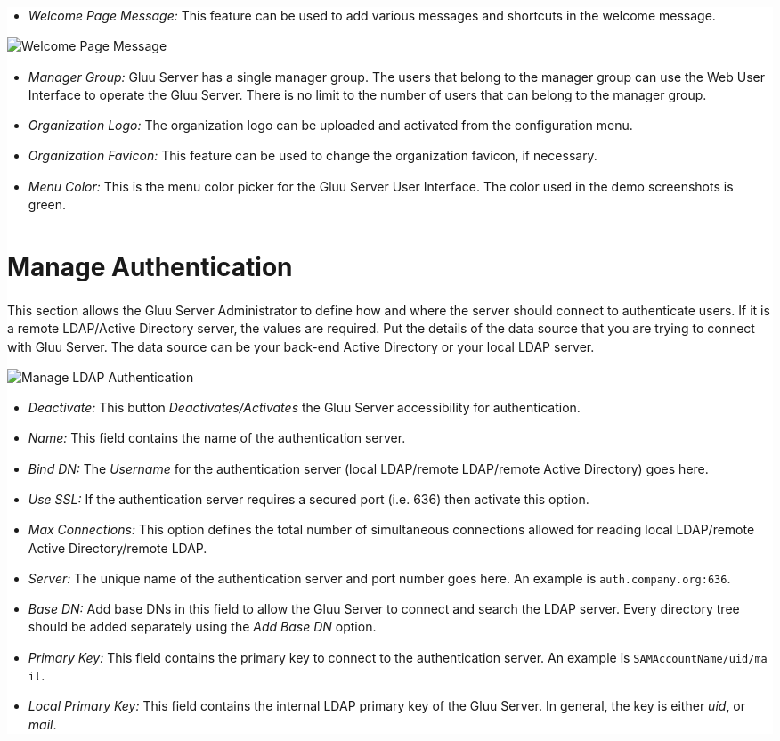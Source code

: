 * _Welcome Page Message:_ This feature can be used to add various messages and shortcuts in the welcome message.

![Welcome Page Message](https://raw.githubusercontent.com/GluuFederation/docs/master/sources/img/oxTrust/admin_config_config_message.png)

* _Manager Group:_ Gluu Server has a single manager group. The users
that belong to the manager group can use the Web User Interface to
operate the Gluu Server. There is no limit to the number of users that
can belong to the manager group.

* _Organization Logo:_ The organization logo can be uploaded and activated from the configuration menu.

* _Organization Favicon:_ This feature can be used to change the organization favicon, if necessary.

* _Menu Color:_ This is the menu color picker for the Gluu Server User Interface. The color used in the demo screenshots is green.

# Manage Authentication
This section allows the Gluu Server Administrator to define how and
where the server should connect to authenticate users. If it is a remote
LDAP/Active Directory server, the values are required. Put the details
of the data source that you are trying to connect with Gluu Server. The
data source can be your back-end Active Directory or your local LDAP
server.

![Manage LDAP Authentication](https://raw.githubusercontent.com/GluuFederation/docs/master/sources/img/oxTrust/admin_manage_ldap.png)

* _Deactivate:_ This button *Deactivates/Activates* the Gluu Server
  accessibility for authentication.

* _Name:_ This field contains the name of the authentication server.

* _Bind DN:_ The *Username* for the authentication server (local
  LDAP/remote LDAP/remote Active Directory) goes here.

* _Use SSL:_ If the authentication server requires a secured port (i.e.
  636) then activate this option.

* _Max Connections:_ This option defines the total number of
  simultaneous connections allowed for reading local LDAP/remote Active
  Directory/remote LDAP.

* _Server:_ The unique name of the authentication server and port number
  goes here. An example is `auth.company.org:636`.

* _Base DN:_ Add base DNs in this field to allow the Gluu Server to
  connect and search the LDAP server. Every directory tree should be added
  separately using the *Add Base DN* option.

* _Primary Key:_ This field contains the primary key to connect to the
  authentication server. An example is `SAMAccountName/uid/mail`.

* _Local Primary Key:_ This field contains the internal LDAP primary key
  of the Gluu Server. In general, the key is either *uid*, or *mail*.

